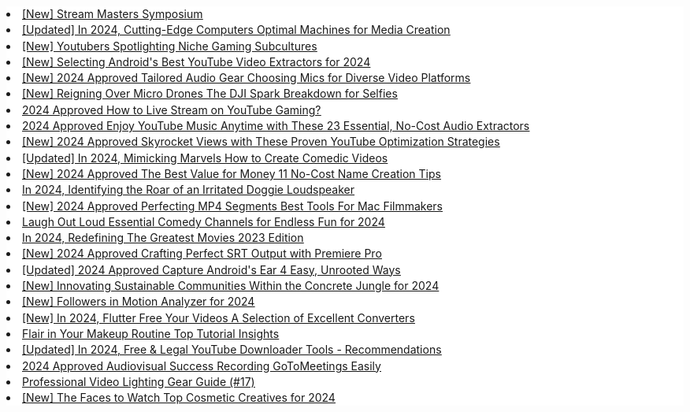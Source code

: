 <li><a href="https://youtube-sure.techidaily.com/tream-masters-symposium/"><u>[New] Stream Masters Symposium</u></a></li>
<li><a href="https://youtube-sure.techidaily.com/ed-in-2024-cutting-edge-computers-optimal-machines-for-media-creation/"><u>[Updated] In 2024, Cutting-Edge Computers  Optimal Machines for Media Creation</u></a></li>
<li><a href="https://youtube-sure.techidaily.com/outubers-spotlighting-niche-gaming-subcultures/"><u>[New] Youtubers Spotlighting Niche Gaming Subcultures</u></a></li>
<li><a href="https://youtube-sure.techidaily.com/electing-androids-best-youtube-video-extractors-for-2024/"><u>[New] Selecting Android's Best YouTube Video Extractors for 2024</u></a></li>
<li><a href="https://youtube-sure.techidaily.com/024-approved-tailored-audio-gear-choosing-mics-for-diverse-video-platforms/"><u>[New] 2024 Approved  Tailored Audio Gear  Choosing Mics for Diverse Video Platforms</u></a></li>
<li><a href="https://extra-approaches.techidaily.com/new-reigning-over-micro-drones-the-dji-spark-breakdown-for-selfies/"><u>[New] Reigning Over Micro Drones  The DJI Spark Breakdown for Selfies</u></a></li>
<li><a href="https://youtube-sure.techidaily.com/approved-how-to-live-stream-on-youtube-gaming/"><u>2024 Approved  How to Live Stream on YouTube Gaming?</u></a></li>
<li><a href="https://youtube-sure.techidaily.com/approved-enjoy-youtube-music-anytime-with-these-23-essential-no-cost-audio-extractors/"><u>2024 Approved  Enjoy YouTube Music Anytime with These 23 Essential, No-Cost Audio Extractors</u></a></li>
<li><a href="https://youtube-sure.techidaily.com/024-approved-skyrocket-views-with-these-proven-youtube-optimization-strategies/"><u>[New] 2024 Approved  Skyrocket Views with These Proven YouTube Optimization Strategies</u></a></li>
<li><a href="https://youtube-sure.techidaily.com/ed-in-2024-mimicking-marvels-how-to-create-comedic-videos/"><u>[Updated] In 2024, Mimicking Marvels  How to Create Comedic Videos</u></a></li>
<li><a href="https://youtube-sure.techidaily.com/024-approved-the-best-value-for-money-11-no-cost-name-creation-tips/"><u>[New] 2024 Approved  The Best Value for Money  11 No-Cost Name Creation Tips</u></a></li>
<li><a href="https://sound-tweaking.techidaily.com/in-2024-identifying-the-roar-of-an-irritated-doggie-loudspeaker/"><u>In 2024, Identifying the Roar of an Irritated Doggie Loudspeaker</u></a></li>
<li><a href="https://youtube-sure.techidaily.com/024-approved-perfecting-mp4-segments-best-tools-for-mac-filmmakers/"><u>[New] 2024 Approved  Perfecting MP4 Segments  Best Tools For Mac Filmmakers</u></a></li>
<li><a href="https://youtube-sure.techidaily.com/-out-loud-essential-comedy-channels-for-endless-fun-for-2024/"><u>Laugh Out Loud  Essential Comedy Channels for Endless Fun for 2024</u></a></li>
<li><a href="https://youtube-sure.techidaily.com/24-redefining-the-greatest-movies-2023-edition/"><u>In 2024, Redefining The Greatest Movies  2023 Edition</u></a></li>
<li><a href="https://fox-blue.techidaily.com/new-2024-approved-crafting-perfect-srt-output-with-premiere-pro/"><u>[New] 2024 Approved  Crafting Perfect SRT Output with Premiere Pro</u></a></li>
<li><a href="https://screen-mirroring-recording.techidaily.com/updated-2024-approved-capture-androids-ear-4-easy-unrooted-ways/"><u>[Updated] 2024 Approved  Capture Android's Ear  4 Easy, Unrooted Ways</u></a></li>
<li><a href="https://youtube-sure.techidaily.com/nnovating-sustainable-communities-within-the-concrete-jungle-for-2024/"><u>[New] Innovating Sustainable Communities Within the Concrete Jungle for 2024</u></a></li>
<li><a href="https://youtube-sure.techidaily.com/ollowers-in-motion-analyzer-for-2024/"><u>[New] Followers in Motion Analyzer for 2024</u></a></li>
<li><a href="https://youtube-sure.techidaily.com/n-2024-flutter-free-your-videos-a-selection-of-excellent-converters/"><u>[New] In 2024, Flutter Free Your Videos  A Selection of Excellent Converters</u></a></li>
<li><a href="https://youtube-sure.techidaily.com/-in-your-makeup-routine-top-tutorial-insights/"><u>Flair in Your Makeup Routine  Top Tutorial Insights</u></a></li>
<li><a href="https://youtube-sure.techidaily.com/ed-in-2024-free-and-legal-youtube-downloader-tools-recommendations/"><u>[Updated] In 2024, Free & Legal YouTube Downloader Tools - Recommendations</u></a></li>
<li><a href="https://on-screen-recording.techidaily.com/2024-approved-audiovisual-success-recording-gotomeetings-easily/"><u>2024 Approved  Audiovisual Success  Recording GoToMeetings Easily</u></a></li>
<li><a href="https://youtube-sure.techidaily.com/ssional-video-lighting-gear-guide-17/"><u>Professional Video Lighting Gear Guide (#17)</u></a></li>
<li><a href="https://youtube-sure.techidaily.com/he-faces-to-watch-top-cosmetic-creatives-for-2024/"><u>[New] The Faces to Watch  Top Cosmetic Creatives for 2024</u></a></li>